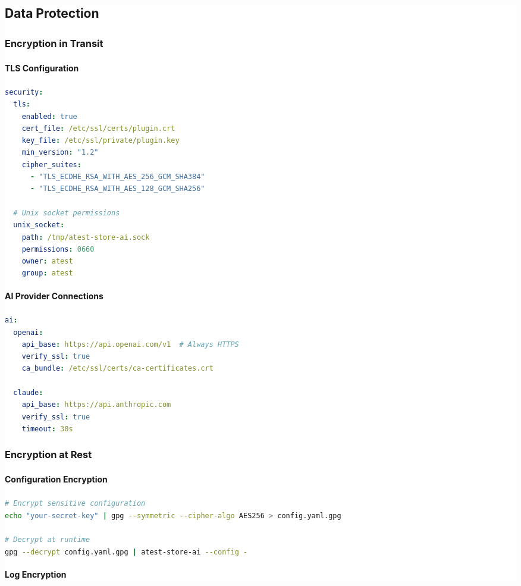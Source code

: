 ## Data Protection

### Encryption in Transit

#### TLS Configuration

```yaml
security:
  tls:
    enabled: true
    cert_file: /etc/ssl/certs/plugin.crt
    key_file: /etc/ssl/private/plugin.key
    min_version: "1.2"
    cipher_suites:
      - "TLS_ECDHE_RSA_WITH_AES_256_GCM_SHA384"
      - "TLS_ECDHE_RSA_WITH_AES_128_GCM_SHA256"

  # Unix socket permissions
  unix_socket:
    path: /tmp/atest-store-ai.sock
    permissions: 0660
    owner: atest
    group: atest
```

#### AI Provider Connections

```yaml
ai:
  openai:
    api_base: https://api.openai.com/v1  # Always HTTPS
    verify_ssl: true
    ca_bundle: /etc/ssl/certs/ca-certificates.crt

  claude:
    api_base: https://api.anthropic.com
    verify_ssl: true
    timeout: 30s
```

### Encryption at Rest

#### Configuration Encryption

```bash
# Encrypt sensitive configuration
echo "your-secret-key" | gpg --symmetric --cipher-algo AES256 > config.yaml.gpg

# Decrypt at runtime
gpg --decrypt config.yaml.gpg | atest-store-ai --config -
```

#### Log Encryption
